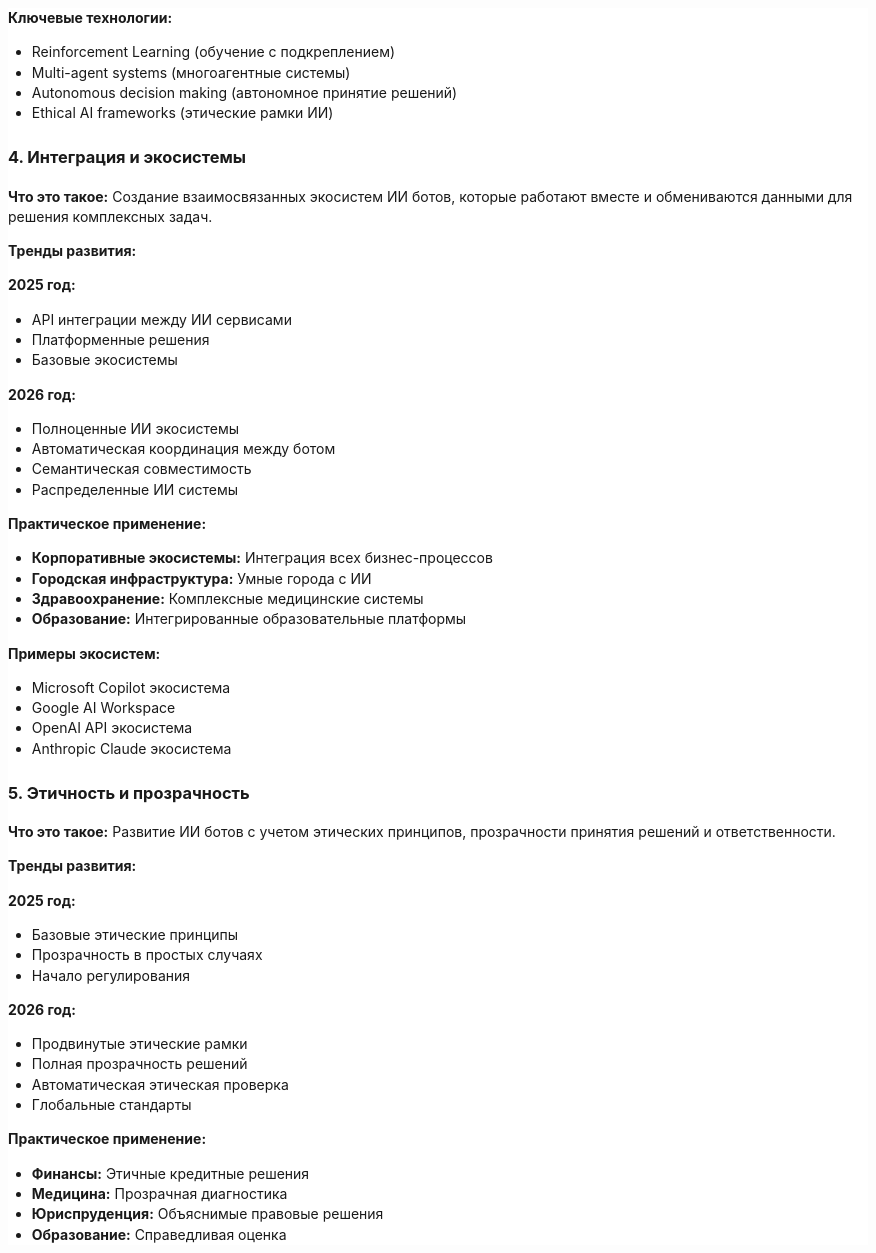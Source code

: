 **Ключевые технологии:**
- Reinforcement Learning (обучение с подкреплением)
- Multi-agent systems (многоагентные системы)
- Autonomous decision making (автономное принятие решений)
- Ethical AI frameworks (этические рамки ИИ)

### 4. Интеграция и экосистемы

**Что это такое:**
Создание взаимосвязанных экосистем ИИ ботов, которые работают вместе и обмениваются данными для решения комплексных задач.

**Тренды развития:**

**2025 год:**
- API интеграции между ИИ сервисами
- Платформенные решения
- Базовые экосистемы

**2026 год:**
- Полноценные ИИ экосистемы
- Автоматическая координация между ботом
- Семантическая совместимость
- Распределенные ИИ системы

**Практическое применение:**
- **Корпоративные экосистемы:** Интеграция всех бизнес-процессов
- **Городская инфраструктура:** Умные города с ИИ
- **Здравоохранение:** Комплексные медицинские системы
- **Образование:** Интегрированные образовательные платформы

**Примеры экосистем:**
- Microsoft Copilot экосистема
- Google AI Workspace
- OpenAI API экосистема
- Anthropic Claude экосистема

### 5. Этичность и прозрачность

**Что это такое:**
Развитие ИИ ботов с учетом этических принципов, прозрачности принятия решений и ответственности.

**Тренды развития:**

**2025 год:**
- Базовые этические принципы
- Прозрачность в простых случаях
- Начало регулирования

**2026 год:**
- Продвинутые этические рамки
- Полная прозрачность решений
- Автоматическая этическая проверка
- Глобальные стандарты

**Практическое применение:**
- **Финансы:** Этичные кредитные решения
- **Медицина:** Прозрачная диагностика
- **Юриспруденция:** Объяснимые правовые решения
- **Образование:** Справедливая оценка
